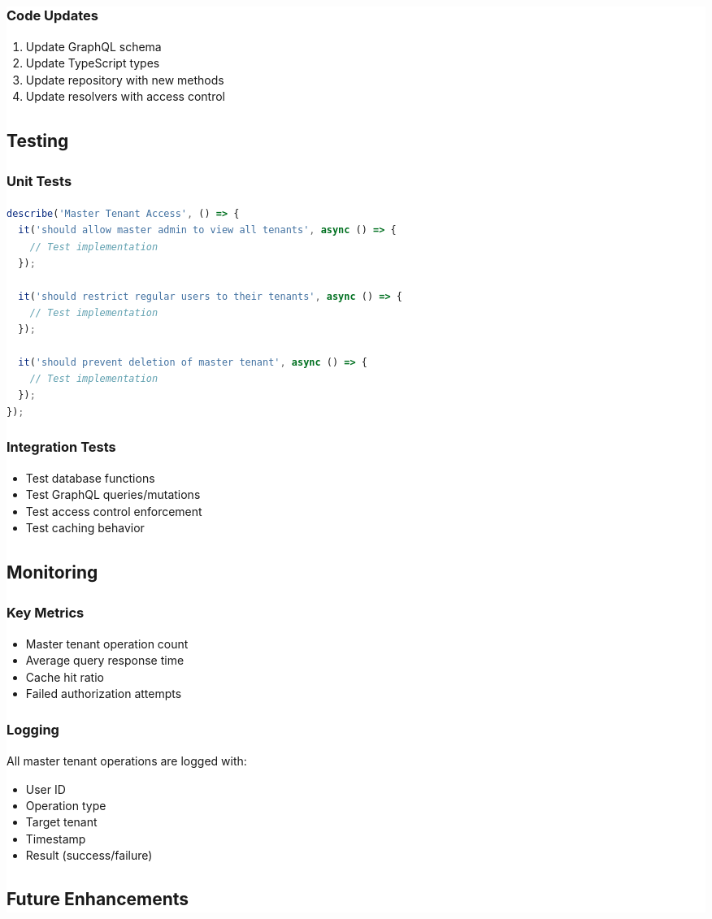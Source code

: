 ### Code Updates
1. Update GraphQL schema
2. Update TypeScript types
3. Update repository with new methods
4. Update resolvers with access control

## Testing

### Unit Tests
```typescript
describe('Master Tenant Access', () => {
  it('should allow master admin to view all tenants', async () => {
    // Test implementation
  });
  
  it('should restrict regular users to their tenants', async () => {
    // Test implementation
  });
  
  it('should prevent deletion of master tenant', async () => {
    // Test implementation
  });
});
```

### Integration Tests
- Test database functions
- Test GraphQL queries/mutations
- Test access control enforcement
- Test caching behavior

## Monitoring

### Key Metrics
- Master tenant operation count
- Average query response time
- Cache hit ratio
- Failed authorization attempts

### Logging
All master tenant operations are logged with:
- User ID
- Operation type
- Target tenant
- Timestamp
- Result (success/failure)

## Future Enhancements
